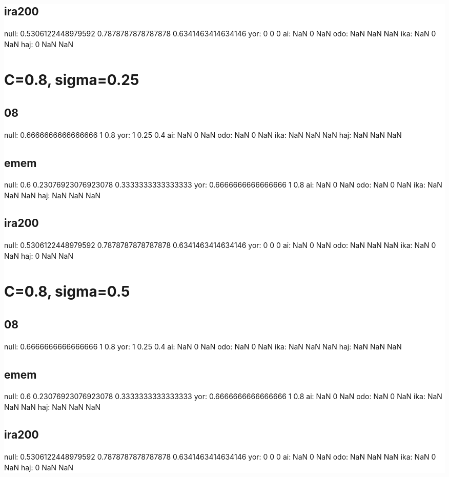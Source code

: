 ## ira200
null: 0.5306122448979592 0.7878787878787878 0.6341463414634146
yor: 0 0 0
ai: NaN 0 NaN
odo: NaN NaN NaN
ika: NaN 0 NaN
haj: 0 NaN NaN
# C=0.8, sigma=0.25
## 08
null: 0.6666666666666666 1 0.8
yor: 1 0.25 0.4
ai: NaN 0 NaN
odo: NaN 0 NaN
ika: NaN NaN NaN
haj: NaN NaN NaN
## emem
null: 0.6 0.23076923076923078 0.3333333333333333
yor: 0.6666666666666666 1 0.8
ai: NaN 0 NaN
odo: NaN 0 NaN
ika: NaN NaN NaN
haj: NaN NaN NaN
## ira200
null: 0.5306122448979592 0.7878787878787878 0.6341463414634146
yor: 0 0 0
ai: NaN 0 NaN
odo: NaN NaN NaN
ika: NaN 0 NaN
haj: 0 NaN NaN
# C=0.8, sigma=0.5
## 08
null: 0.6666666666666666 1 0.8
yor: 1 0.25 0.4
ai: NaN 0 NaN
odo: NaN 0 NaN
ika: NaN NaN NaN
haj: NaN NaN NaN
## emem
null: 0.6 0.23076923076923078 0.3333333333333333
yor: 0.6666666666666666 1 0.8
ai: NaN 0 NaN
odo: NaN 0 NaN
ika: NaN NaN NaN
haj: NaN NaN NaN
## ira200
null: 0.5306122448979592 0.7878787878787878 0.6341463414634146
yor: 0 0 0
ai: NaN 0 NaN
odo: NaN NaN NaN
ika: NaN 0 NaN
haj: 0 NaN NaN